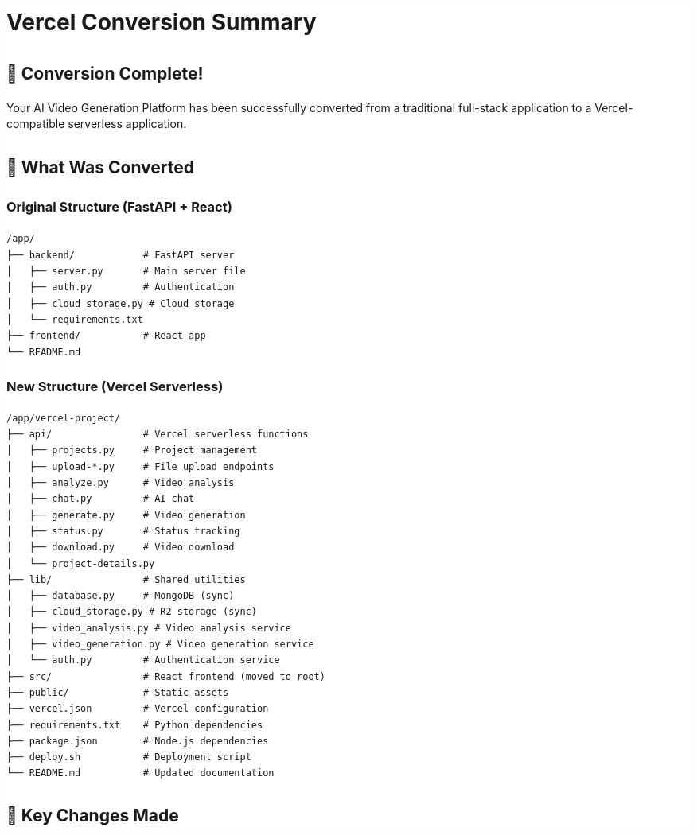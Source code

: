 # Vercel Conversion Summary

## 🎯 Conversion Complete!

Your AI Video Generation Platform has been successfully converted from a traditional full-stack application to a Vercel-compatible serverless application.

## 📁 What Was Converted

### Original Structure (FastAPI + React)
```
/app/
├── backend/            # FastAPI server
│   ├── server.py       # Main server file
│   ├── auth.py         # Authentication
│   ├── cloud_storage.py # Cloud storage
│   └── requirements.txt
├── frontend/           # React app
└── README.md
```

### New Structure (Vercel Serverless)
```
/app/vercel-project/
├── api/                # Vercel serverless functions
│   ├── projects.py     # Project management
│   ├── upload-*.py     # File upload endpoints  
│   ├── analyze.py      # Video analysis
│   ├── chat.py         # AI chat
│   ├── generate.py     # Video generation
│   ├── status.py       # Status tracking
│   ├── download.py     # Video download
│   └── project-details.py
├── lib/                # Shared utilities
│   ├── database.py     # MongoDB (sync)
│   ├── cloud_storage.py # R2 storage (sync)
│   ├── video_analysis.py # Video analysis service
│   ├── video_generation.py # Video generation service
│   └── auth.py         # Authentication service
├── src/                # React frontend (moved to root)
├── public/             # Static assets
├── vercel.json         # Vercel configuration
├── requirements.txt    # Python dependencies
├── package.json        # Node.js dependencies
├── deploy.sh           # Deployment script
└── README.md           # Updated documentation
```

## 🔄 Key Changes Made
